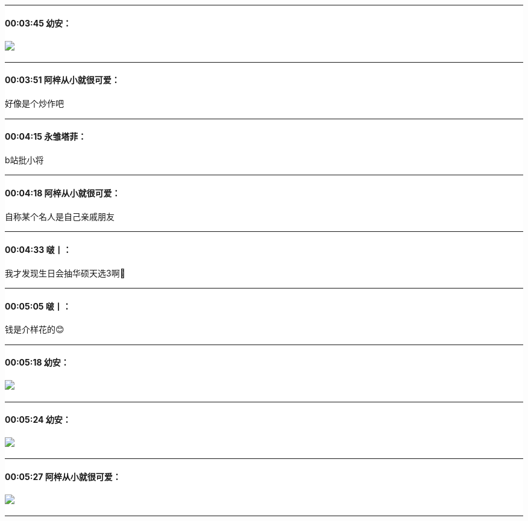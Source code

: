 *****

#### 00:03:45  幼安：

![](http://gchat.qpic.cn/gchatpic_new/1026551920/3959642106-2214852653-EB9225A55DECA83FC6950CA0AB524115/0?term=2")

*****

#### 00:03:51  阿梓从小就很可爱：

好像是个炒作吧

*****

#### 00:04:15  永雏塔菲：

b站批小将

*****

#### 00:04:18  阿梓从小就很可爱：

自称某个名人是自己亲戚朋友

*****

#### 00:04:33  啵丨：

我才发现生日会抽华硕天选3啊🤔

*****

#### 00:05:05  啵丨：

钱是介样花的😊

*****

#### 00:05:18  幼安：

![](http://gchat.qpic.cn/gchatpic_new/1026551920/3959642106-2390209742-7A6E383409F333122B6C9EB8CB809C9B/0?term=2")

*****

#### 00:05:24  幼安：

![](http://gchat.qpic.cn/gchatpic_new/1026551920/3959642106-2255862347-A790DD305E843C9D898FB0408DB9FB10/0?term=2")

*****

#### 00:05:27  阿梓从小就很可爱：

![](http://gchat.qpic.cn/gchatpic_new/2146751274/3959642106-2534616388-D69D04BC0A24A32313122A88CF7EB9DF/0?term=2")

*****
